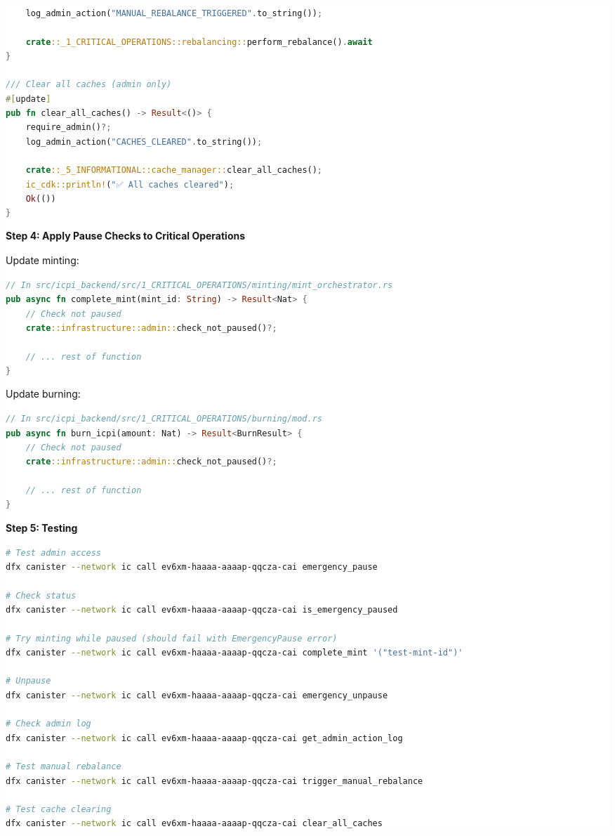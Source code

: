 ```rust
    log_admin_action("MANUAL_REBALANCE_TRIGGERED".to_string());

    crate::_1_CRITICAL_OPERATIONS::rebalancing::perform_rebalance().await
}

/// Clear all caches (admin only)
#[update]
pub fn clear_all_caches() -> Result<()> {
    require_admin()?;
    log_admin_action("CACHES_CLEARED".to_string());

    crate::_5_INFORMATIONAL::cache_manager::clear_all_caches();
    ic_cdk::println!("✅ All caches cleared");
    Ok(())
}
```

**Step 4: Apply Pause Checks to Critical Operations**

Update minting:

```rust
// In src/icpi_backend/src/1_CRITICAL_OPERATIONS/minting/mint_orchestrator.rs
pub async fn complete_mint(mint_id: String) -> Result<Nat> {
    // Check not paused
    crate::infrastructure::admin::check_not_paused()?;

    // ... rest of function
}
```

Update burning:

```rust
// In src/icpi_backend/src/1_CRITICAL_OPERATIONS/burning/mod.rs
pub async fn burn_icpi(amount: Nat) -> Result<BurnResult> {
    // Check not paused
    crate::infrastructure::admin::check_not_paused()?;

    // ... rest of function
}
```

**Step 5: Testing**

```bash
# Test admin access
dfx canister --network ic call ev6xm-haaaa-aaaap-qqcza-cai emergency_pause

# Check status
dfx canister --network ic call ev6xm-haaaa-aaaap-qqcza-cai is_emergency_paused

# Try minting while paused (should fail with EmergencyPause error)
dfx canister --network ic call ev6xm-haaaa-aaaap-qqcza-cai complete_mint '("test-mint-id")'

# Unpause
dfx canister --network ic call ev6xm-haaaa-aaaap-qqcza-cai emergency_unpause

# Check admin log
dfx canister --network ic call ev6xm-haaaa-aaaap-qqcza-cai get_admin_action_log

# Test manual rebalance
dfx canister --network ic call ev6xm-haaaa-aaaap-qqcza-cai trigger_manual_rebalance

# Test cache clearing
dfx canister --network ic call ev6xm-haaaa-aaaap-qqcza-cai clear_all_caches

```